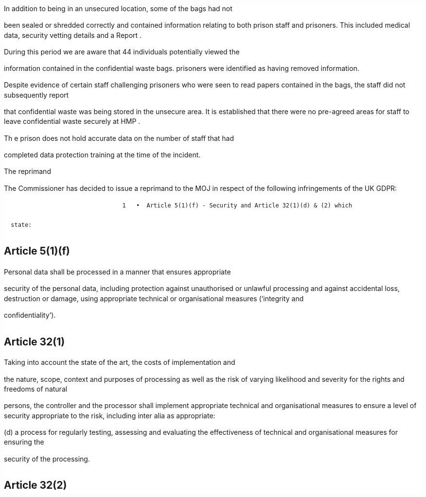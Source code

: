 In addition to being in an unsecured location, some of the bags had not

been sealed or shredded correctly and contained information relating to
both prison staff and prisoners. This included medical data, security
vetting details and a                                       Report         .

During this period we are aware that 44 individuals potentially viewed the

information contained in the confidential waste bags.        prisoners were
identified as having removed information.

Despite evidence of certain staff challenging prisoners who were seen to
read papers contained in the bags, the staff did not subsequently report

that confidential waste was being stored in the unsecure area. It is
established that there were no pre-agreed areas for staff to leave
confidential waste securely at HMP             .

Th e prison does not hold accurate data on the number of staff that had

completed data protection training at the time of the incident.

The reprimand

The Commissioner has decided to issue a reprimand to the MOJ in respect
of the following infringements of the UK GDPR:

                                      1   •  Article 5(1)(f) - Security and Article 32(1)(d) & (2) which

      state:

## Article 5(1)(f)

Personal data shall be processed in a manner that ensures appropriate

security of the personal data, including protection against unauthorised or
unlawful processing and against accidental loss, destruction or damage,
using appropriate technical or organisational measures (‘integrity and

confidentiality’).

## Article 32(1)

Taking into account the state of the art, the costs of implementation and

the nature, scope, context and purposes of processing as well as the risk
of varying likelihood and severity for the rights and freedoms of natural

persons, the controller and the processor shall implement appropriate
technical and organisational measures to ensure a level of security
appropriate to the risk, including inter alia as appropriate:

(d) a process for regularly testing, assessing and evaluating the
effectiveness of technical and organisational measures for ensuring the

security of the processing.

## Article 32(2)
